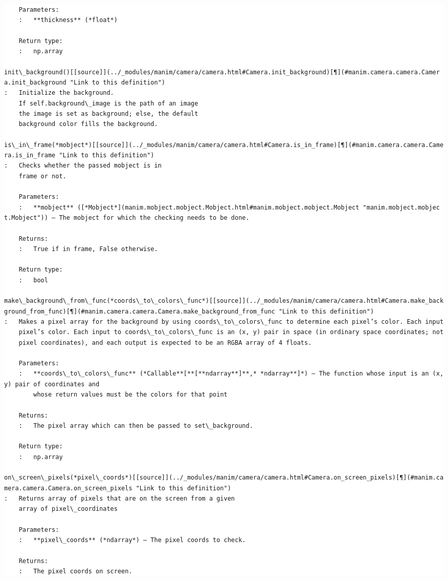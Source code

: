         Parameters:
        :   **thickness** (*float*)

        Return type:
        :   np.array

    init\_background()[[source]](../_modules/manim/camera/camera.html#Camera.init_background)[¶](#manim.camera.camera.Camera.init_background "Link to this definition")
    :   Initialize the background.
        If self.background\_image is the path of an image
        the image is set as background; else, the default
        background color fills the background.

    is\_in\_frame(*mobject*)[[source]](../_modules/manim/camera/camera.html#Camera.is_in_frame)[¶](#manim.camera.camera.Camera.is_in_frame "Link to this definition")
    :   Checks whether the passed mobject is in
        frame or not.

        Parameters:
        :   **mobject** ([*Mobject*](manim.mobject.mobject.Mobject.html#manim.mobject.mobject.Mobject "manim.mobject.mobject.Mobject")) – The mobject for which the checking needs to be done.

        Returns:
        :   True if in frame, False otherwise.

        Return type:
        :   bool

    make\_background\_from\_func(*coords\_to\_colors\_func*)[[source]](../_modules/manim/camera/camera.html#Camera.make_background_from_func)[¶](#manim.camera.camera.Camera.make_background_from_func "Link to this definition")
    :   Makes a pixel array for the background by using coords\_to\_colors\_func to determine each pixel’s color. Each input
        pixel’s color. Each input to coords\_to\_colors\_func is an (x, y) pair in space (in ordinary space coordinates; not
        pixel coordinates), and each output is expected to be an RGBA array of 4 floats.

        Parameters:
        :   **coords\_to\_colors\_func** (*Callable**[**[**ndarray**]**,* *ndarray**]*) – The function whose input is an (x,y) pair of coordinates and
            whose return values must be the colors for that point

        Returns:
        :   The pixel array which can then be passed to set\_background.

        Return type:
        :   np.array

    on\_screen\_pixels(*pixel\_coords*)[[source]](../_modules/manim/camera/camera.html#Camera.on_screen_pixels)[¶](#manim.camera.camera.Camera.on_screen_pixels "Link to this definition")
    :   Returns array of pixels that are on the screen from a given
        array of pixel\_coordinates

        Parameters:
        :   **pixel\_coords** (*ndarray*) – The pixel coords to check.

        Returns:
        :   The pixel coords on screen.
